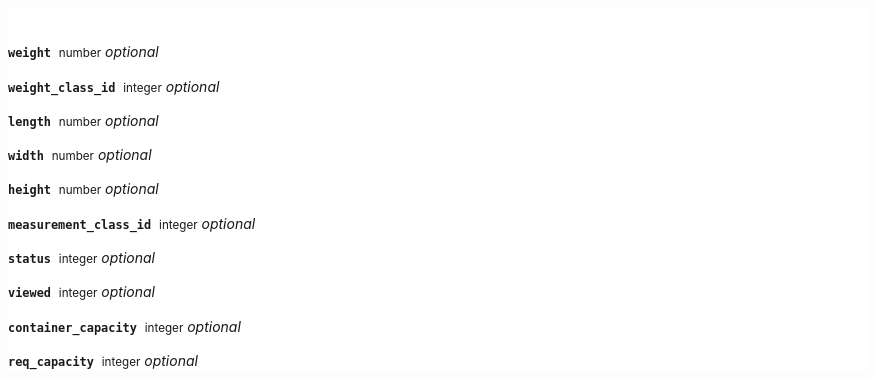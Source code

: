 <input type="text" name="date_available" data-endpoint="PUTproducts--product-" data-component="body"  hidden>
<br>
</p>
<p>
<b><code>weight</code></b>&nbsp;&nbsp;<small>number</small>     <i>optional</i> &nbsp;
<input type="number" name="weight" data-endpoint="PUTproducts--product-" data-component="body"  hidden>
<br>
</p>
<p>
<b><code>weight_class_id</code></b>&nbsp;&nbsp;<small>integer</small>     <i>optional</i> &nbsp;
<input type="number" name="weight_class_id" data-endpoint="PUTproducts--product-" data-component="body"  hidden>
<br>
</p>
<p>
<b><code>length</code></b>&nbsp;&nbsp;<small>number</small>     <i>optional</i> &nbsp;
<input type="number" name="length" data-endpoint="PUTproducts--product-" data-component="body"  hidden>
<br>
</p>
<p>
<b><code>width</code></b>&nbsp;&nbsp;<small>number</small>     <i>optional</i> &nbsp;
<input type="number" name="width" data-endpoint="PUTproducts--product-" data-component="body"  hidden>
<br>
</p>
<p>
<b><code>height</code></b>&nbsp;&nbsp;<small>number</small>     <i>optional</i> &nbsp;
<input type="number" name="height" data-endpoint="PUTproducts--product-" data-component="body"  hidden>
<br>
</p>
<p>
<b><code>measurement_class_id</code></b>&nbsp;&nbsp;<small>integer</small>     <i>optional</i> &nbsp;
<input type="number" name="measurement_class_id" data-endpoint="PUTproducts--product-" data-component="body"  hidden>
<br>
</p>
<p>
<b><code>status</code></b>&nbsp;&nbsp;<small>integer</small>     <i>optional</i> &nbsp;
<input type="number" name="status" data-endpoint="PUTproducts--product-" data-component="body"  hidden>
<br>
</p>
<p>
<b><code>viewed</code></b>&nbsp;&nbsp;<small>integer</small>     <i>optional</i> &nbsp;
<input type="number" name="viewed" data-endpoint="PUTproducts--product-" data-component="body"  hidden>
<br>
</p>
<p>
<b><code>container_capacity</code></b>&nbsp;&nbsp;<small>integer</small>     <i>optional</i> &nbsp;
<input type="number" name="container_capacity" data-endpoint="PUTproducts--product-" data-component="body"  hidden>
<br>
</p>
<p>
<b><code>req_capacity</code></b>&nbsp;&nbsp;<small>integer</small>     <i>optional</i> &nbsp;
<input type="number" name="req_capacity" data-endpoint="PUTproducts--product-" data-component="body"  hidden>
<br>